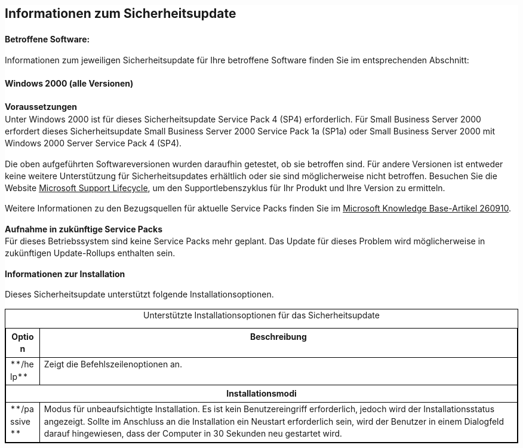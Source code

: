 Informationen zum Sicherheitsupdate
-----------------------------------

**Betroffene Software:**

Informationen zum jeweiligen Sicherheitsupdate für Ihre betroffene Software finden Sie im entsprechenden Abschnitt:

#### Windows 2000 (alle Versionen)

**Voraussetzungen**  
Unter Windows 2000 ist für dieses Sicherheitsupdate Service Pack 4 (SP4) erforderlich. Für Small Business Server 2000 erfordert dieses Sicherheitsupdate Small Business Server 2000 Service Pack 1a (SP1a) oder Small Business Server 2000 mit Windows 2000 Server Service Pack 4 (SP4).

Die oben aufgeführten Softwareversionen wurden daraufhin getestet, ob sie betroffen sind. Für andere Versionen ist entweder keine weitere Unterstützung für Sicherheitsupdates erhältlich oder sie sind möglicherweise nicht betroffen. Besuchen Sie die Website [Microsoft Support Lifecycle](http://support.microsoft.com/default.aspx?scid=fh;%5Bln%5D;lifecycle), um den Supportlebenszyklus für Ihr Produkt und Ihre Version zu ermitteln.

Weitere Informationen zu den Bezugsquellen für aktuelle Service Packs finden Sie im [Microsoft Knowledge Base-Artikel 260910](http://support.microsoft.com/kb/260910).

**Aufnahme in zukünftige Service Packs**  
Für dieses Betriebssystem sind keine Service Packs mehr geplant. Das Update für dieses Problem wird möglicherweise in zukünftigen Update-Rollups enthalten sein.

**Informationen zur Installation**

Dieses Sicherheitsupdate unterstützt folgende Installationsoptionen.

<table style="border:1px solid black;" class="dataTable">
<caption>
Unterstützte Installationsoptionen für das Sicherheitsupdate
</caption>
<tr class="thead">
<th style="border:1px solid black;" >
Option
</th>
<th style="border:1px solid black;" >
Beschreibung
</th>
</tr>
<tr>
<td style="border:1px solid black;">
**/help**
</td>
<td style="border:1px solid black;">
Zeigt die Befehlszeilenoptionen an.
</td>
</tr>
<tr>
<th colspan="2" style="border:1px solid black;">
Installationsmodi
</th>
</tr>
<tr class="alternateRow">
<td style="border:1px solid black;">
**/passive**
</td>
<td style="border:1px solid black;">
Modus für unbeaufsichtigte Installation. Es ist kein Benutzereingriff erforderlich, jedoch wird der Installationsstatus angezeigt. Sollte im Anschluss an die Installation ein Neustart erforderlich sein, wird der Benutzer in einem Dialogfeld darauf hingewiesen, dass der Computer in 30 Sekunden neu gestartet wird.
</td>